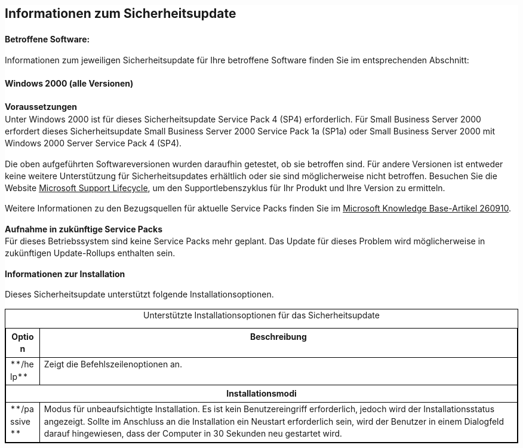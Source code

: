 Informationen zum Sicherheitsupdate
-----------------------------------

**Betroffene Software:**

Informationen zum jeweiligen Sicherheitsupdate für Ihre betroffene Software finden Sie im entsprechenden Abschnitt:

#### Windows 2000 (alle Versionen)

**Voraussetzungen**  
Unter Windows 2000 ist für dieses Sicherheitsupdate Service Pack 4 (SP4) erforderlich. Für Small Business Server 2000 erfordert dieses Sicherheitsupdate Small Business Server 2000 Service Pack 1a (SP1a) oder Small Business Server 2000 mit Windows 2000 Server Service Pack 4 (SP4).

Die oben aufgeführten Softwareversionen wurden daraufhin getestet, ob sie betroffen sind. Für andere Versionen ist entweder keine weitere Unterstützung für Sicherheitsupdates erhältlich oder sie sind möglicherweise nicht betroffen. Besuchen Sie die Website [Microsoft Support Lifecycle](http://support.microsoft.com/default.aspx?scid=fh;%5Bln%5D;lifecycle), um den Supportlebenszyklus für Ihr Produkt und Ihre Version zu ermitteln.

Weitere Informationen zu den Bezugsquellen für aktuelle Service Packs finden Sie im [Microsoft Knowledge Base-Artikel 260910](http://support.microsoft.com/kb/260910).

**Aufnahme in zukünftige Service Packs**  
Für dieses Betriebssystem sind keine Service Packs mehr geplant. Das Update für dieses Problem wird möglicherweise in zukünftigen Update-Rollups enthalten sein.

**Informationen zur Installation**

Dieses Sicherheitsupdate unterstützt folgende Installationsoptionen.

<table style="border:1px solid black;" class="dataTable">
<caption>
Unterstützte Installationsoptionen für das Sicherheitsupdate
</caption>
<tr class="thead">
<th style="border:1px solid black;" >
Option
</th>
<th style="border:1px solid black;" >
Beschreibung
</th>
</tr>
<tr>
<td style="border:1px solid black;">
**/help**
</td>
<td style="border:1px solid black;">
Zeigt die Befehlszeilenoptionen an.
</td>
</tr>
<tr>
<th colspan="2" style="border:1px solid black;">
Installationsmodi
</th>
</tr>
<tr class="alternateRow">
<td style="border:1px solid black;">
**/passive**
</td>
<td style="border:1px solid black;">
Modus für unbeaufsichtigte Installation. Es ist kein Benutzereingriff erforderlich, jedoch wird der Installationsstatus angezeigt. Sollte im Anschluss an die Installation ein Neustart erforderlich sein, wird der Benutzer in einem Dialogfeld darauf hingewiesen, dass der Computer in 30 Sekunden neu gestartet wird.
</td>